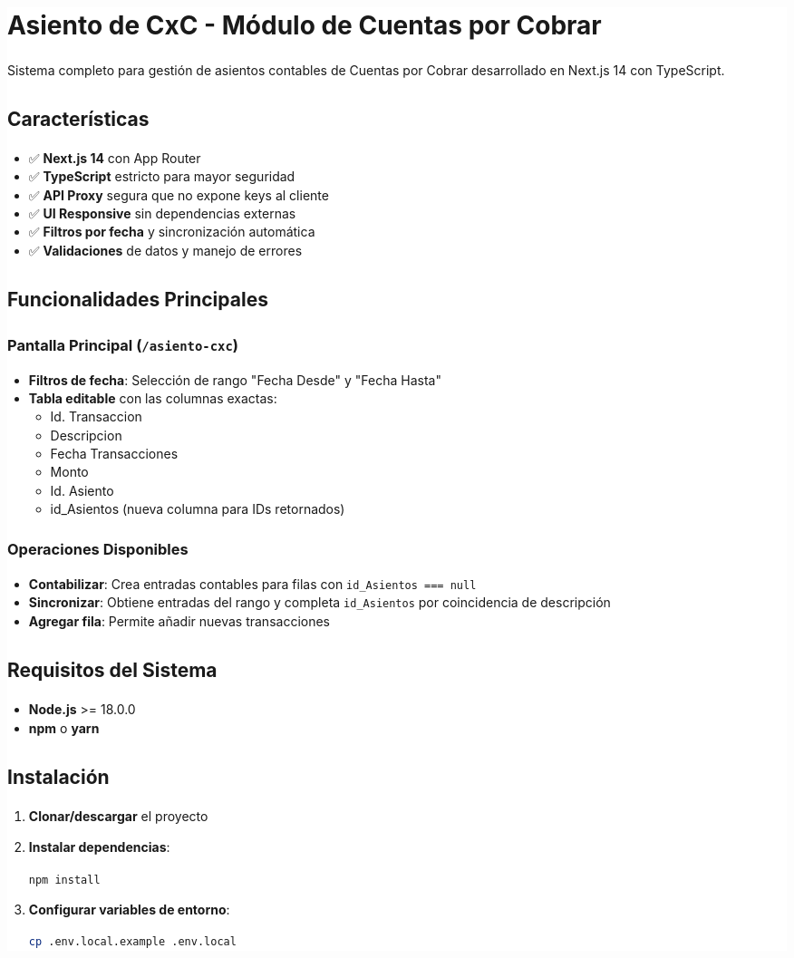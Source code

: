 # Asiento de CxC - Módulo de Cuentas por Cobrar

Sistema completo para gestión de asientos contables de Cuentas por Cobrar desarrollado en Next.js 14 con TypeScript.

## Características

- ✅ **Next.js 14** con App Router
- ✅ **TypeScript** estricto para mayor seguridad
- ✅ **API Proxy** segura que no expone keys al cliente
- ✅ **UI Responsive** sin dependencias externas
- ✅ **Filtros por fecha** y sincronización automática
- ✅ **Validaciones** de datos y manejo de errores

## Funcionalidades Principales

### Pantalla Principal (`/asiento-cxc`)
- **Filtros de fecha**: Selección de rango "Fecha Desde" y "Fecha Hasta"
- **Tabla editable** con las columnas exactas:
  - Id. Transaccion
  - Descripcion  
  - Fecha Transacciones
  - Monto
  - Id. Asiento
  - id_Asientos (nueva columna para IDs retornados)

### Operaciones Disponibles
- **Contabilizar**: Crea entradas contables para filas con `id_Asientos === null`
- **Sincronizar**: Obtiene entradas del rango y completa `id_Asientos` por coincidencia de descripción
- **Agregar fila**: Permite añadir nuevas transacciones

## Requisitos del Sistema

- **Node.js** >= 18.0.0
- **npm** o **yarn**

## Instalación

1. **Clonar/descargar** el proyecto
2. **Instalar dependencias**:
   ```bash
   npm install
   ```

3. **Configurar variables de entorno**:
   ```bash
   cp .env.local.example .env.local
   ```
